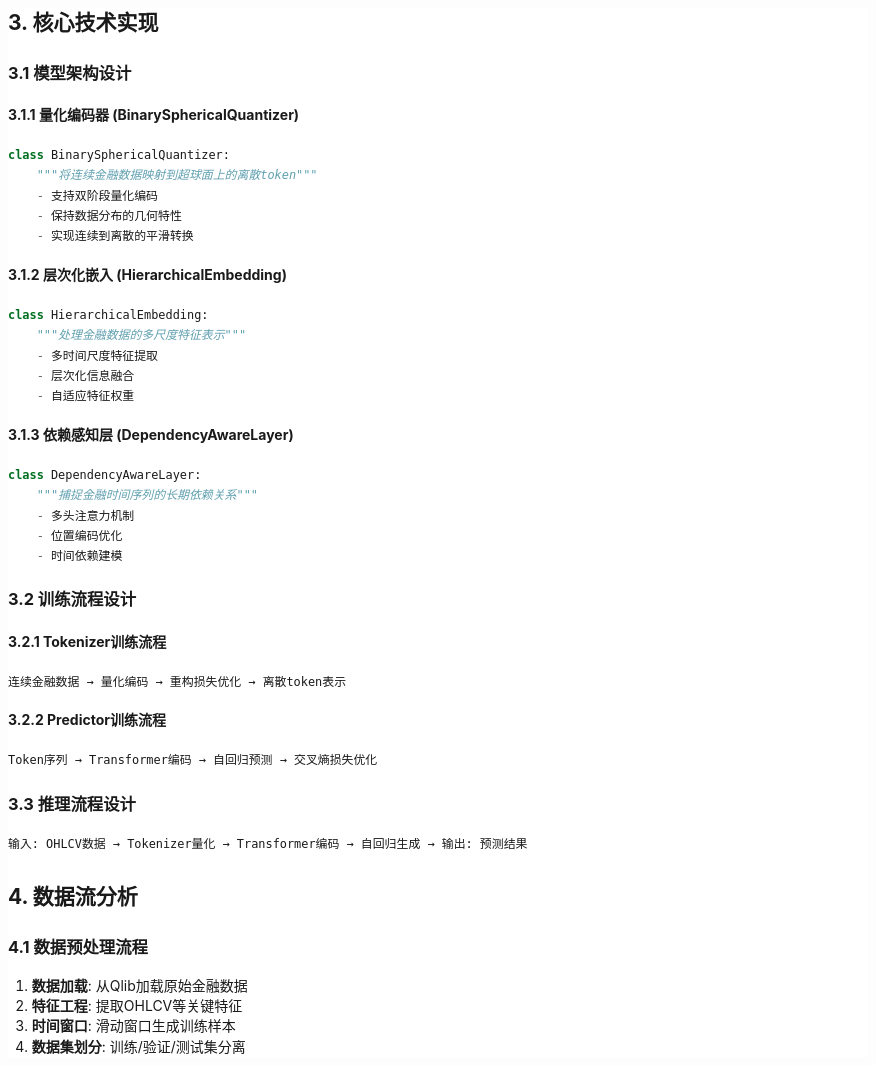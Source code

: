 ## 3. 核心技术实现

### 3.1 模型架构设计

#### 3.1.1 量化编码器 (BinarySphericalQuantizer)
```python
class BinarySphericalQuantizer:
    """将连续金融数据映射到超球面上的离散token"""
    - 支持双阶段量化编码
    - 保持数据分布的几何特性
    - 实现连续到离散的平滑转换
```

#### 3.1.2 层次化嵌入 (HierarchicalEmbedding)
```python
class HierarchicalEmbedding:
    """处理金融数据的多尺度特征表示"""
    - 多时间尺度特征提取
    - 层次化信息融合
    - 自适应特征权重
```

#### 3.1.3 依赖感知层 (DependencyAwareLayer)
```python
class DependencyAwareLayer:
    """捕捉金融时间序列的长期依赖关系"""
    - 多头注意力机制
    - 位置编码优化
    - 时间依赖建模
```

### 3.2 训练流程设计

#### 3.2.1 Tokenizer训练流程
```
连续金融数据 → 量化编码 → 重构损失优化 → 离散token表示
```

#### 3.2.2 Predictor训练流程
```
Token序列 → Transformer编码 → 自回归预测 → 交叉熵损失优化
```

### 3.3 推理流程设计
```
输入: OHLCV数据 → Tokenizer量化 → Transformer编码 → 自回归生成 → 输出: 预测结果
```

## 4. 数据流分析

### 4.1 数据预处理流程
1. **数据加载**: 从Qlib加载原始金融数据
2. **特征工程**: 提取OHLCV等关键特征
3. **时间窗口**: 滑动窗口生成训练样本
4. **数据集划分**: 训练/验证/测试集分离
